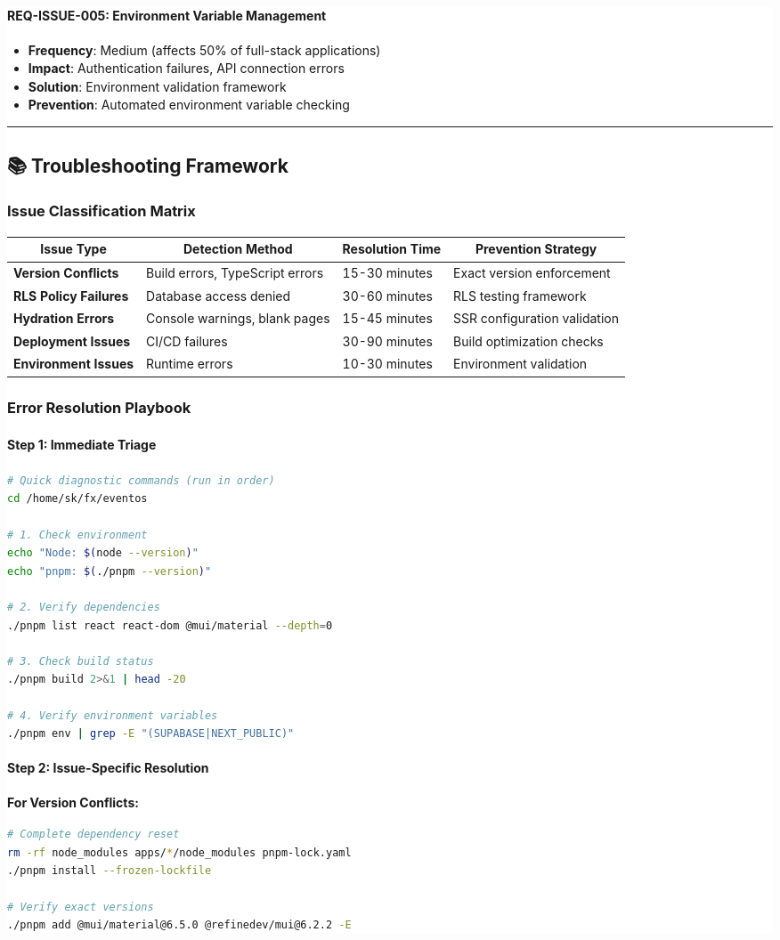 #### **REQ-ISSUE-005**: Environment Variable Management
- **Frequency**: Medium (affects 50% of full-stack applications)
- **Impact**: Authentication failures, API connection errors
- **Solution**: Environment validation framework
- **Prevention**: Automated environment variable checking

---

## 📚 Troubleshooting Framework

### Issue Classification Matrix

| Issue Type | Detection Method | Resolution Time | Prevention Strategy |
|------------|------------------|-----------------|-------------------|
| **Version Conflicts** | Build errors, TypeScript errors | 15-30 minutes | Exact version enforcement |
| **RLS Policy Failures** | Database access denied | 30-60 minutes | RLS testing framework |
| **Hydration Errors** | Console warnings, blank pages | 15-45 minutes | SSR configuration validation |
| **Deployment Issues** | CI/CD failures | 30-90 minutes | Build optimization checks |
| **Environment Issues** | Runtime errors | 10-30 minutes | Environment validation |

### Error Resolution Playbook

#### **Step 1: Immediate Triage**
```bash
# Quick diagnostic commands (run in order)
cd /home/sk/fx/eventos

# 1. Check environment
echo "Node: $(node --version)"
echo "pnpm: $(./pnpm --version)"

# 2. Verify dependencies
./pnpm list react react-dom @mui/material --depth=0

# 3. Check build status
./pnpm build 2>&1 | head -20

# 4. Verify environment variables
./pnpm env | grep -E "(SUPABASE|NEXT_PUBLIC)"
```

#### **Step 2: Issue-Specific Resolution**

**For Version Conflicts:**
```bash
# Complete dependency reset
rm -rf node_modules apps/*/node_modules pnpm-lock.yaml
./pnpm install --frozen-lockfile

# Verify exact versions
./pnpm add @mui/material@6.5.0 @refinedev/mui@6.2.2 -E
```
